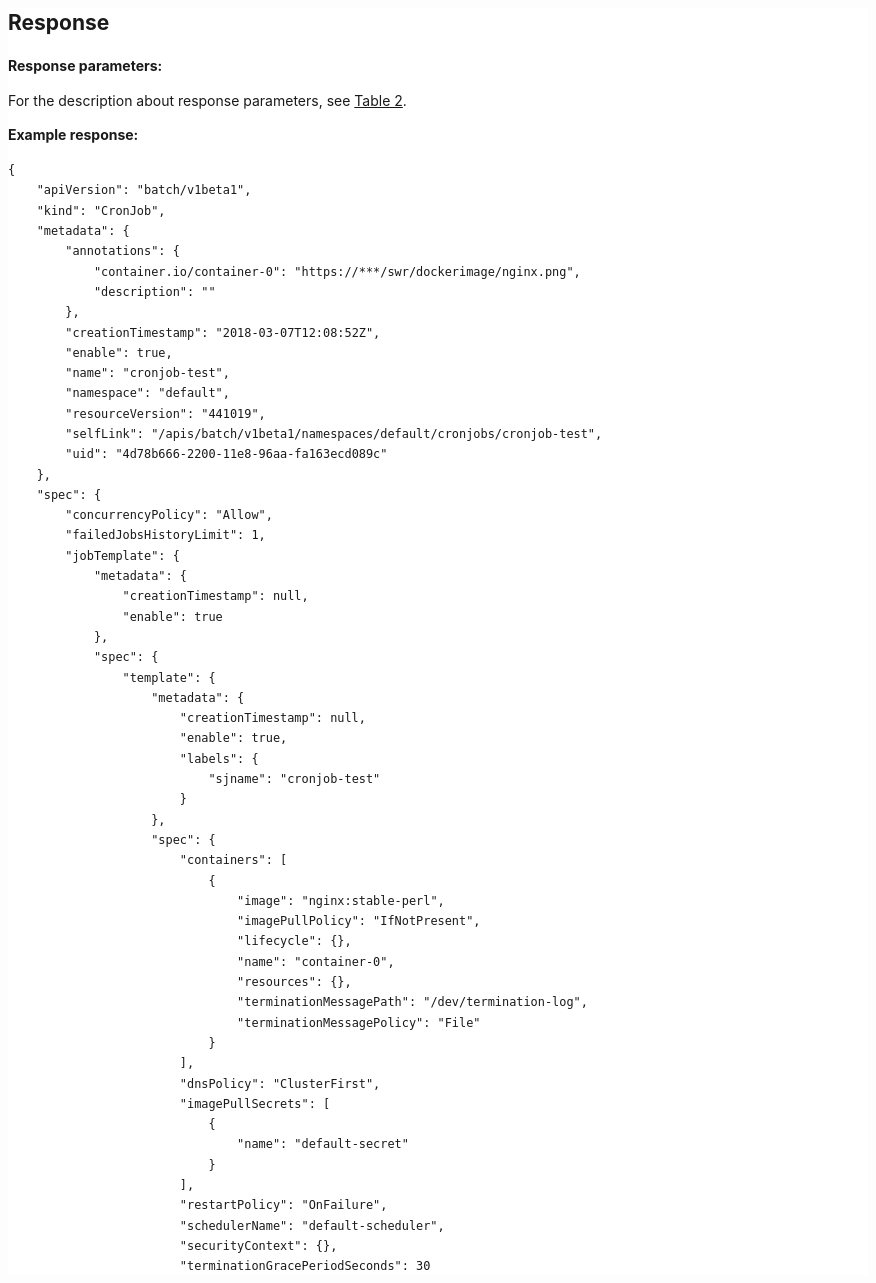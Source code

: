 ## Response<a name="section18948451"></a>

**Response parameters:**

For the description about response parameters, see  [Table 2](#table8040885).

**Example response:**

```
{
    "apiVersion": "batch/v1beta1",
    "kind": "CronJob",
    "metadata": {
        "annotations": {
            "container.io/container-0": "https://***/swr/dockerimage/nginx.png",
            "description": ""
        },
        "creationTimestamp": "2018-03-07T12:08:52Z",
        "enable": true,
        "name": "cronjob-test",
        "namespace": "default",
        "resourceVersion": "441019",
        "selfLink": "/apis/batch/v1beta1/namespaces/default/cronjobs/cronjob-test",
        "uid": "4d78b666-2200-11e8-96aa-fa163ecd089c"
    },
    "spec": {
        "concurrencyPolicy": "Allow",
        "failedJobsHistoryLimit": 1,
        "jobTemplate": {
            "metadata": {
                "creationTimestamp": null,
                "enable": true
            },
            "spec": {
                "template": {
                    "metadata": {
                        "creationTimestamp": null,
                        "enable": true,
                        "labels": {
                            "sjname": "cronjob-test"
                        }
                    },
                    "spec": {
                        "containers": [
                            {
                                "image": "nginx:stable-perl",
                                "imagePullPolicy": "IfNotPresent",
                                "lifecycle": {},
                                "name": "container-0",
                                "resources": {},
                                "terminationMessagePath": "/dev/termination-log",
                                "terminationMessagePolicy": "File"
                            }
                        ],
                        "dnsPolicy": "ClusterFirst",
                        "imagePullSecrets": [
                            {
                                "name": "default-secret"
                            }
                        ],
                        "restartPolicy": "OnFailure",
                        "schedulerName": "default-scheduler",
                        "securityContext": {},
                        "terminationGracePeriodSeconds": 30
```